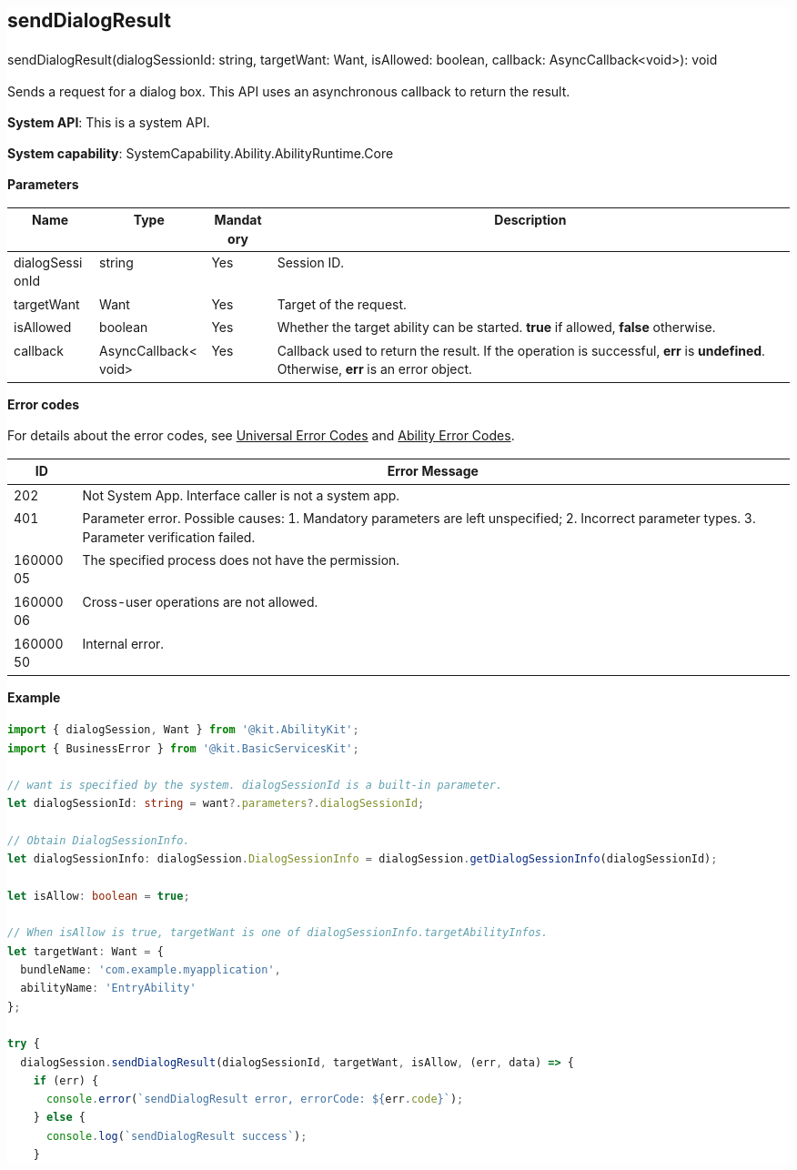 ## sendDialogResult

sendDialogResult(dialogSessionId: string, targetWant: Want, isAllowed: boolean, callback: AsyncCallback\<void\>): void

Sends a request for a dialog box. This API uses an asynchronous callback to return the result.

**System API**: This is a system API.

**System capability**: SystemCapability.Ability.AbilityRuntime.Core

**Parameters**

  | Name| Type| Mandatory| Description|
  | -------- | -------- | -------- | -------- |
  | dialogSessionId | string | Yes| Session ID.|
  | targetWant | Want | Yes| Target of the request.|
  | isAllowed | boolean | Yes| Whether the target ability can be started. **true** if allowed, **false** otherwise.|
  | callback | AsyncCallback\<void\> | Yes| Callback used to return the result. If the operation is successful, **err** is **undefined**. Otherwise, **err** is an error object.|

**Error codes**

For details about the error codes, see [Universal Error Codes](../errorcode-universal.md) and [Ability Error Codes](errorcode-ability.md).

| ID| Error Message|
| ------- | -------- |
| 202 | Not System App. Interface caller is not a system app. |
| 401 | Parameter error. Possible causes: 1. Mandatory parameters are left unspecified; 2. Incorrect parameter types. 3. Parameter verification failed. |
| 16000005 | The specified process does not have the permission. |
| 16000006  | Cross-user operations are not allowed. |
| 16000050  | Internal error. |

**Example**

```ts
import { dialogSession, Want } from '@kit.AbilityKit';
import { BusinessError } from '@kit.BasicServicesKit';

// want is specified by the system. dialogSessionId is a built-in parameter.
let dialogSessionId: string = want?.parameters?.dialogSessionId;

// Obtain DialogSessionInfo.
let dialogSessionInfo: dialogSession.DialogSessionInfo = dialogSession.getDialogSessionInfo(dialogSessionId);

let isAllow: boolean = true;

// When isAllow is true, targetWant is one of dialogSessionInfo.targetAbilityInfos.
let targetWant: Want = {
  bundleName: 'com.example.myapplication',
  abilityName: 'EntryAbility'
};

try {
  dialogSession.sendDialogResult(dialogSessionId, targetWant, isAllow, (err, data) => {
    if (err) {
      console.error(`sendDialogResult error, errorCode: ${err.code}`);
    } else {
      console.log(`sendDialogResult success`);
    }
```